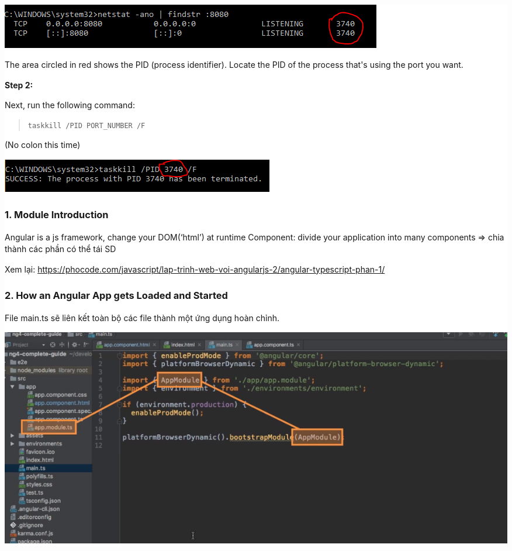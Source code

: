 ![img](angular.assets/lEpCZ.png)

The area circled in red shows the PID (process identifier). Locate the PID of the process that's using the port you want.

**Step 2:**

Next, run the following command:

> ```
> taskkill /PID PORT_NUMBER /F
> ```

(No colon this time)

![img](angular.assets/8k64x.png)

### 1. Module Introduction

Angular is a js framework, change your DOM(‘html’) at runtime
Component: divide your application into many components => chia thành các phần có thể tái SD

Xem lại: https://phocode.com/javascript/lap-trinh-web-voi-angularjs-2/angular-typescript-phan-1/

### 2. How an Angular App gets Loaded and Started

File main.ts sẽ liên kết toàn bộ các file thành một ứng dụng hoàn chỉnh.

![image-20200605163545934](angular.assets/image-20200605163545934.png)  
